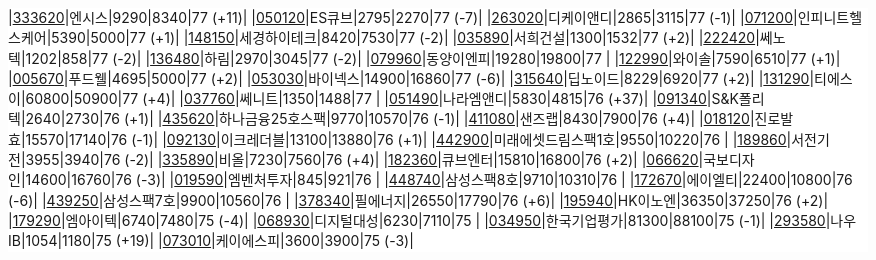 |[333620](https://finance.daum.net/quotes/A333620)|엔시스|9290|8340|77 (+11)|
|[050120](https://finance.daum.net/quotes/A050120)|ES큐브|2795|2270|77 (-7)|
|[263020](https://finance.daum.net/quotes/A263020)|디케이앤디|2865|3115|77 (-1)|
|[071200](https://finance.daum.net/quotes/A071200)|인피니트헬스케어|5390|5000|77 (+1)|
|[148150](https://finance.daum.net/quotes/A148150)|세경하이테크|8420|7530|77 (-2)|
|[035890](https://finance.daum.net/quotes/A035890)|서희건설|1300|1532|77 (+2)|
|[222420](https://finance.daum.net/quotes/A222420)|쎄노텍|1202|858|77 (-2)|
|[136480](https://finance.daum.net/quotes/A136480)|하림|2970|3045|77 (-2)|
|[079960](https://finance.daum.net/quotes/A079960)|동양이엔피|19280|19800|77 |
|[122990](https://finance.daum.net/quotes/A122990)|와이솔|7590|6510|77 (+1)|
|[005670](https://finance.daum.net/quotes/A005670)|푸드웰|4695|5000|77 (+2)|
|[053030](https://finance.daum.net/quotes/A053030)|바이넥스|14900|16860|77 (-6)|
|[315640](https://finance.daum.net/quotes/A315640)|딥노이드|8229|6920|77 (+2)|
|[131290](https://finance.daum.net/quotes/A131290)|티에스이|60800|50900|77 (+4)|
|[037760](https://finance.daum.net/quotes/A037760)|쎄니트|1350|1488|77 |
|[051490](https://finance.daum.net/quotes/A051490)|나라엠앤디|5830|4815|76 (+37)|
|[091340](https://finance.daum.net/quotes/A091340)|S&K폴리텍|2640|2730|76 (+1)|
|[435620](https://finance.daum.net/quotes/A435620)|하나금융25호스팩|9770|10570|76 (-1)|
|[411080](https://finance.daum.net/quotes/A411080)|샌즈랩|8430|7900|76 (+4)|
|[018120](https://finance.daum.net/quotes/A018120)|진로발효|15570|17140|76 (-1)|
|[092130](https://finance.daum.net/quotes/A092130)|이크레더블|13100|13880|76 (+1)|
|[442900](https://finance.daum.net/quotes/A442900)|미래에셋드림스팩1호|9550|10220|76 |
|[189860](https://finance.daum.net/quotes/A189860)|서전기전|3955|3940|76 (-2)|
|[335890](https://finance.daum.net/quotes/A335890)|비올|7230|7560|76 (+4)|
|[182360](https://finance.daum.net/quotes/A182360)|큐브엔터|15810|16800|76 (+2)|
|[066620](https://finance.daum.net/quotes/A066620)|국보디자인|14600|16760|76 (-3)|
|[019590](https://finance.daum.net/quotes/A019590)|엠벤처투자|845|921|76 |
|[448740](https://finance.daum.net/quotes/A448740)|삼성스팩8호|9710|10310|76 |
|[172670](https://finance.daum.net/quotes/A172670)|에이엘티|22400|10800|76 (-6)|
|[439250](https://finance.daum.net/quotes/A439250)|삼성스팩7호|9900|10560|76 |
|[378340](https://finance.daum.net/quotes/A378340)|필에너지|26550|17790|76 (+6)|
|[195940](https://finance.daum.net/quotes/A195940)|HK이노엔|36350|37250|76 (+2)|
|[179290](https://finance.daum.net/quotes/A179290)|엠아이텍|6740|7480|75 (-4)|
|[068930](https://finance.daum.net/quotes/A068930)|디지털대성|6230|7110|75 |
|[034950](https://finance.daum.net/quotes/A034950)|한국기업평가|81300|88100|75 (-1)|
|[293580](https://finance.daum.net/quotes/A293580)|나우IB|1054|1180|75 (+19)|
|[073010](https://finance.daum.net/quotes/A073010)|케이에스피|3600|3900|75 (-3)|